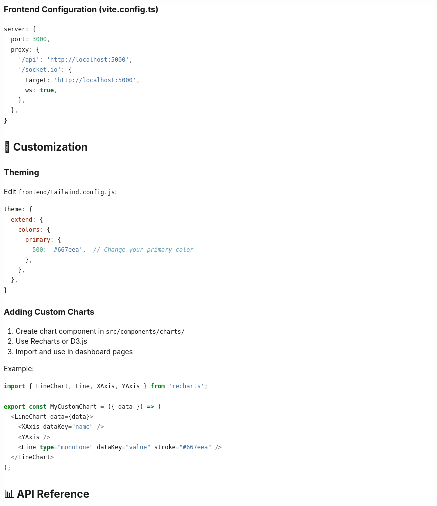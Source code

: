 ### Frontend Configuration (vite.config.ts)

```typescript
server: {
  port: 3000,
  proxy: {
    '/api': 'http://localhost:5000',
    '/socket.io': {
      target: 'http://localhost:5000',
      ws: true,
    },
  },
}
```

## 🎨 Customization

### Theming

Edit `frontend/tailwind.config.js`:

```javascript
theme: {
  extend: {
    colors: {
      primary: {
        500: '#667eea',  // Change your primary color
      },
    },
  },
}
```

### Adding Custom Charts

1. Create chart component in `src/components/charts/`
2. Use Recharts or D3.js
3. Import and use in dashboard pages

Example:
```typescript
import { LineChart, Line, XAxis, YAxis } from 'recharts';

export const MyCustomChart = ({ data }) => (
  <LineChart data={data}>
    <XAxis dataKey="name" />
    <YAxis />
    <Line type="monotone" dataKey="value" stroke="#667eea" />
  </LineChart>
);
```

## 📊 API Reference
